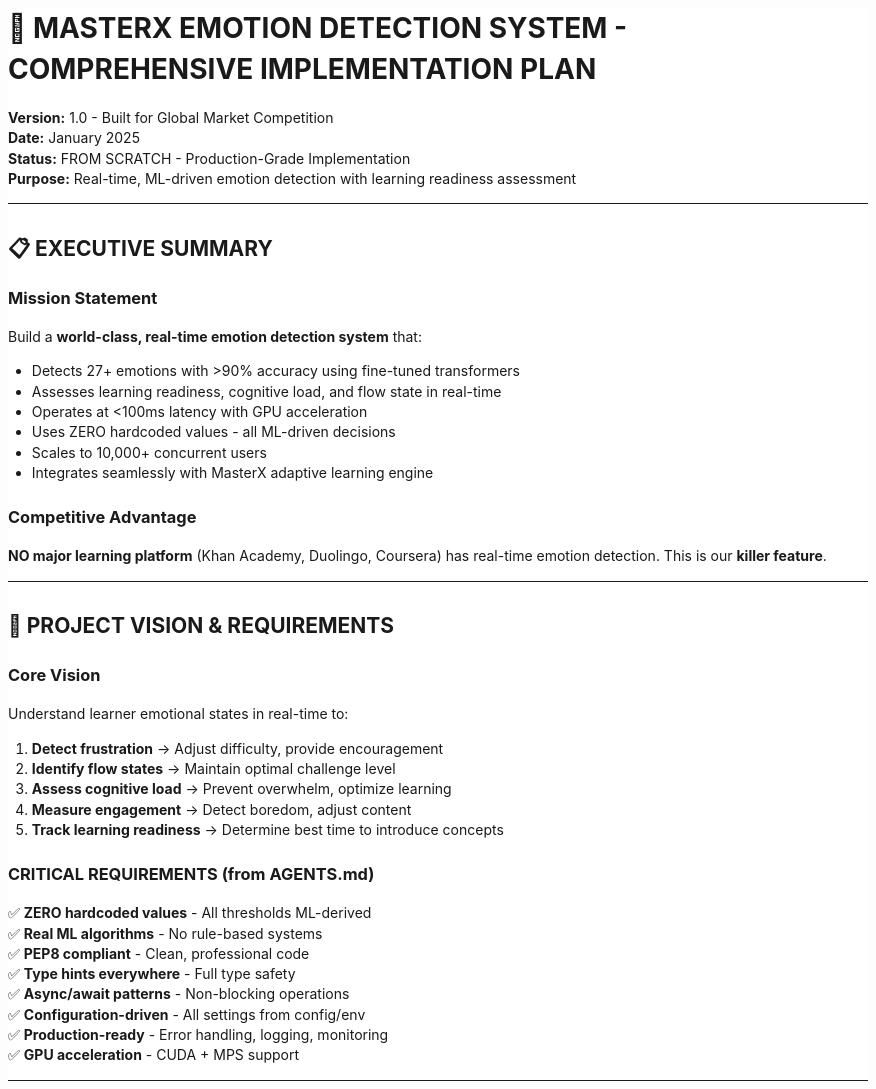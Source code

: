 # 🧠 MASTERX EMOTION DETECTION SYSTEM - COMPREHENSIVE IMPLEMENTATION PLAN

**Version:** 1.0 - Built for Global Market Competition  
**Date:** January 2025  
**Status:** FROM SCRATCH - Production-Grade Implementation  
**Purpose:** Real-time, ML-driven emotion detection with learning readiness assessment

---

## 📋 EXECUTIVE SUMMARY

### Mission Statement
Build a **world-class, real-time emotion detection system** that:
- Detects 27+ emotions with >90% accuracy using fine-tuned transformers
- Assesses learning readiness, cognitive load, and flow state in real-time
- Operates at <100ms latency with GPU acceleration
- Uses ZERO hardcoded values - all ML-driven decisions
- Scales to 10,000+ concurrent users
- Integrates seamlessly with MasterX adaptive learning engine

### Competitive Advantage
**NO major learning platform** (Khan Academy, Duolingo, Coursera) has real-time emotion detection. This is our **killer feature**.

---

## 🎯 PROJECT VISION & REQUIREMENTS

### Core Vision
Understand learner emotional states in real-time to:
1. **Detect frustration** → Adjust difficulty, provide encouragement
2. **Identify flow states** → Maintain optimal challenge level
3. **Assess cognitive load** → Prevent overwhelm, optimize learning
4. **Measure engagement** → Detect boredom, adjust content
5. **Track learning readiness** → Determine best time to introduce concepts

### CRITICAL REQUIREMENTS (from AGENTS.md)
✅ **ZERO hardcoded values** - All thresholds ML-derived  
✅ **Real ML algorithms** - No rule-based systems  
✅ **PEP8 compliant** - Clean, professional code  
✅ **Type hints everywhere** - Full type safety  
✅ **Async/await patterns** - Non-blocking operations  
✅ **Configuration-driven** - All settings from config/env  
✅ **Production-ready** - Error handling, logging, monitoring  
✅ **GPU acceleration** - CUDA + MPS support  

---
